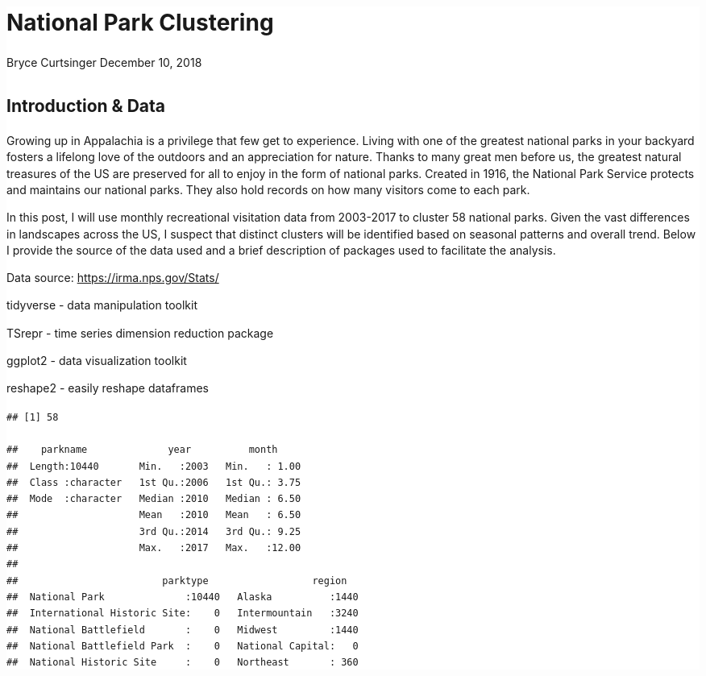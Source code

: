 National Park Clustering
================
Bryce Curtsinger
December 10, 2018

Introduction & Data
-------------------

Growing up in Appalachia is a privilege that few get to experience. Living with one of the greatest national parks in your backyard fosters a lifelong love of the outdoors and an appreciation for nature. Thanks to many great men before us, the greatest natural treasures of the US are preserved for all to enjoy in the form of national parks. Created in 1916, the National Park Service protects and maintains our national parks. They also hold records on how many visitors come to each park.

In this post, I will use monthly recreational visitation data from 2003-2017 to cluster 58 national parks. Given the vast differences in landscapes across the US, I suspect that distinct clusters will be identified based on seasonal patterns and overall trend. Below I provide the source of the data used and a brief description of packages used to facilitate the analysis.

Data source: <https://irma.nps.gov/Stats/>

tidyverse - data manipulation toolkit

TSrepr - time series dimension reduction package

ggplot2 - data visualization toolkit

reshape2 - easily reshape dataframes

    ## [1] 58

    ##    parkname              year          month      
    ##  Length:10440       Min.   :2003   Min.   : 1.00  
    ##  Class :character   1st Qu.:2006   1st Qu.: 3.75  
    ##  Mode  :character   Median :2010   Median : 6.50  
    ##                     Mean   :2010   Mean   : 6.50  
    ##                     3rd Qu.:2014   3rd Qu.: 9.25  
    ##                     Max.   :2017   Max.   :12.00  
    ##                                                   
    ##                         parktype                  region    
    ##  National Park              :10440   Alaska          :1440  
    ##  International Historic Site:    0   Intermountain   :3240  
    ##  National Battlefield       :    0   Midwest         :1440  
    ##  National Battlefield Park  :    0   National Capital:   0  
    ##  National Historic Site     :    0   Northeast       : 360  